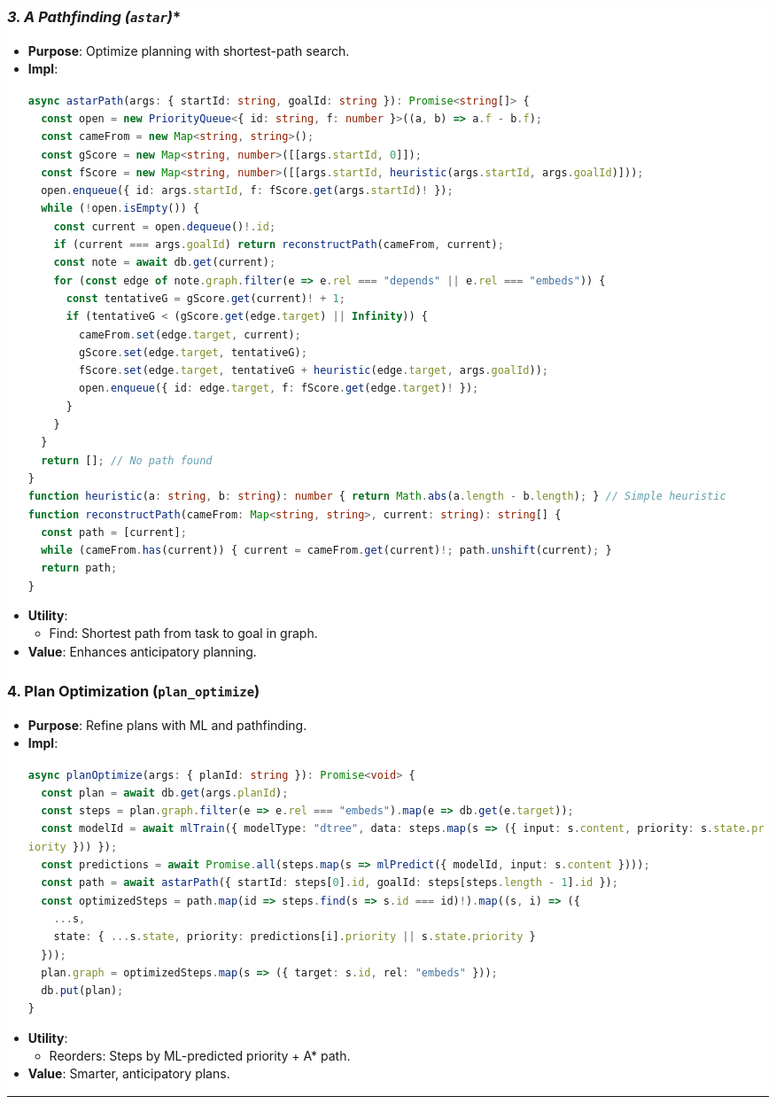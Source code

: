 ### **3. A* Pathfinding (`astar`)**
- **Purpose**: Optimize planning with shortest-path search.
- **Impl**: 
  ```typescript
  async astarPath(args: { startId: string, goalId: string }): Promise<string[]> {
    const open = new PriorityQueue<{ id: string, f: number }>((a, b) => a.f - b.f);
    const cameFrom = new Map<string, string>();
    const gScore = new Map<string, number>([[args.startId, 0]]);
    const fScore = new Map<string, number>([[args.startId, heuristic(args.startId, args.goalId)]));
    open.enqueue({ id: args.startId, f: fScore.get(args.startId)! });
    while (!open.isEmpty()) {
      const current = open.dequeue()!.id;
      if (current === args.goalId) return reconstructPath(cameFrom, current);
      const note = await db.get(current);
      for (const edge of note.graph.filter(e => e.rel === "depends" || e.rel === "embeds")) {
        const tentativeG = gScore.get(current)! + 1;
        if (tentativeG < (gScore.get(edge.target) || Infinity)) {
          cameFrom.set(edge.target, current);
          gScore.set(edge.target, tentativeG);
          fScore.set(edge.target, tentativeG + heuristic(edge.target, args.goalId));
          open.enqueue({ id: edge.target, f: fScore.get(edge.target)! });
        }
      }
    }
    return []; // No path found
  }
  function heuristic(a: string, b: string): number { return Math.abs(a.length - b.length); } // Simple heuristic
  function reconstructPath(cameFrom: Map<string, string>, current: string): string[] {
    const path = [current];
    while (cameFrom.has(current)) { current = cameFrom.get(current)!; path.unshift(current); }
    return path;
  }
  ```
- **Utility**: 
  - Find: Shortest path from task to goal in graph.
- **Value**: Enhances anticipatory planning.

### **4. Plan Optimization (`plan_optimize`)**
- **Purpose**: Refine plans with ML and pathfinding.
- **Impl**: 
  ```typescript
  async planOptimize(args: { planId: string }): Promise<void> {
    const plan = await db.get(args.planId);
    const steps = plan.graph.filter(e => e.rel === "embeds").map(e => db.get(e.target));
    const modelId = await mlTrain({ modelType: "dtree", data: steps.map(s => ({ input: s.content, priority: s.state.priority })) });
    const predictions = await Promise.all(steps.map(s => mlPredict({ modelId, input: s.content })));
    const path = await astarPath({ startId: steps[0].id, goalId: steps[steps.length - 1].id });
    const optimizedSteps = path.map(id => steps.find(s => s.id === id)!).map((s, i) => ({
      ...s,
      state: { ...s.state, priority: predictions[i].priority || s.state.priority }
    }));
    plan.graph = optimizedSteps.map(s => ({ target: s.id, rel: "embeds" }));
    db.put(plan);
  }
  ```
- **Utility**: 
  - Reorders: Steps by ML-predicted priority + A* path.
- **Value**: Smarter, anticipatory plans.

---